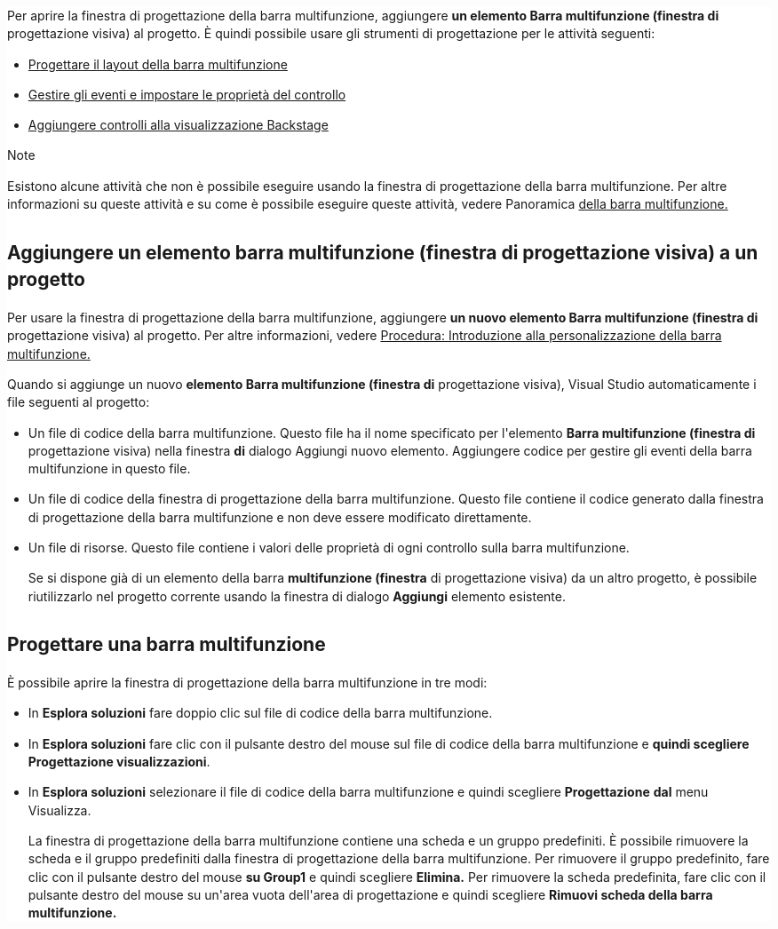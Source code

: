  Per aprire la finestra di progettazione della barra multifunzione, aggiungere **un elemento Barra multifunzione (finestra di** progettazione visiva) al progetto. È quindi possibile usare gli strumenti di progettazione per le attività seguenti:

- [Progettare il layout della barra multifunzione](#DesigningRibbonLayout)

- [Gestire gli eventi e impostare le proprietà del controllo](#HandleEventsSetProperties)

- [Aggiungere controlli alla visualizzazione Backstage](#CustomizingMicrosoftOfficeButton)

> [!NOTE]
> Esistono alcune attività che non è possibile eseguire usando la finestra di progettazione della barra multifunzione. Per altre informazioni su queste attività e su come è possibile eseguire queste attività, vedere Panoramica [della barra multifunzione.](../vsto/ribbon-overview.md)

## <a name="add-a-ribbon-visual-designer-item-to-a-project"></a>Aggiungere un elemento barra multifunzione (finestra di progettazione visiva) a un progetto
 Per usare la finestra di progettazione della barra multifunzione, aggiungere **un nuovo elemento Barra multifunzione (finestra di** progettazione visiva) al progetto. Per altre informazioni, vedere [Procedura: Introduzione alla personalizzazione della barra multifunzione.](../vsto/how-to-get-started-customizing-the-ribbon.md)

 Quando si aggiunge un nuovo **elemento Barra multifunzione (finestra di** progettazione visiva), Visual Studio automaticamente i file seguenti al progetto:

- Un file di codice della barra multifunzione. Questo file ha il nome specificato per l'elemento **Barra multifunzione (finestra di** progettazione visiva) nella finestra **di** dialogo Aggiungi nuovo elemento. Aggiungere codice per gestire gli eventi della barra multifunzione in questo file.

- Un file di codice della finestra di progettazione della barra multifunzione. Questo file contiene il codice generato dalla finestra di progettazione della barra multifunzione e non deve essere modificato direttamente.

- Un file di risorse. Questo file contiene i valori delle proprietà di ogni controllo sulla barra multifunzione.

  Se si dispone già di un elemento della barra **multifunzione (finestra** di progettazione visiva) da un altro progetto, è possibile riutilizzarlo nel progetto corrente usando la finestra di dialogo **Aggiungi** elemento esistente.

## <a name="design-a-ribbon"></a><a name="DesigningRibbonLayout"></a> Progettare una barra multifunzione
 È possibile aprire la finestra di progettazione della barra multifunzione in tre modi:

- In **Esplora soluzioni** fare doppio clic sul file di codice della barra multifunzione.

- In **Esplora soluzioni** fare clic con il pulsante destro del mouse sul file di codice della barra multifunzione e **quindi scegliere Progettazione visualizzazioni**.

- In **Esplora soluzioni** selezionare il file di codice della barra multifunzione e quindi scegliere **Progettazione** **dal** menu Visualizza.

  La finestra di progettazione della barra multifunzione contiene una scheda e un gruppo predefiniti. È possibile rimuovere la scheda e il gruppo predefiniti dalla finestra di progettazione della barra multifunzione. Per rimuovere il gruppo predefinito, fare clic con il pulsante destro del mouse **su Group1** e quindi scegliere **Elimina.** Per rimuovere la scheda predefinita, fare clic con il pulsante destro del mouse su un'area vuota dell'area di progettazione e quindi scegliere **Rimuovi scheda della barra multifunzione.**

